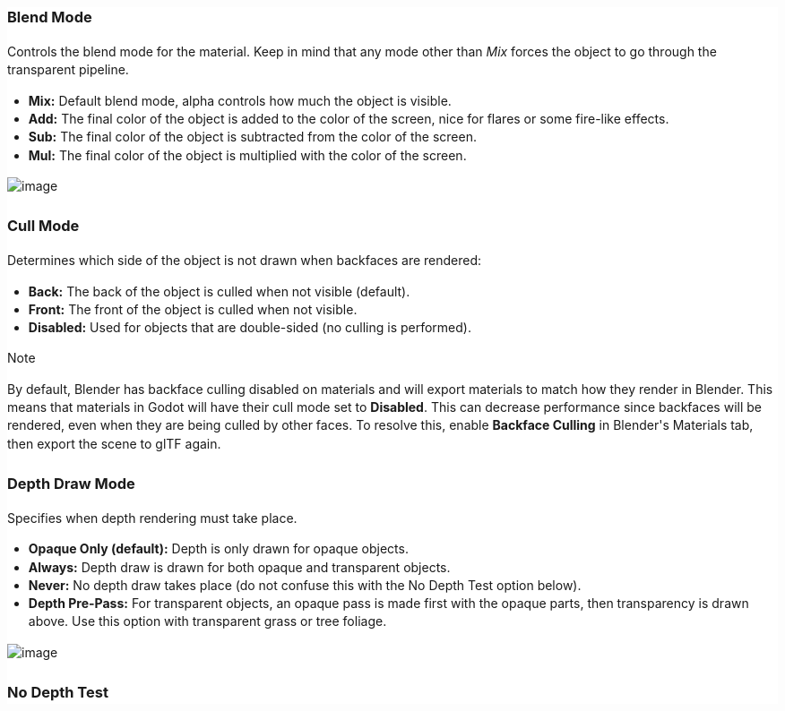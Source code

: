 ### Blend Mode

Controls the blend mode for the material. Keep in mind that any mode
other than *Mix* forces the object to go through the transparent
pipeline.

-   **Mix:** Default blend mode, alpha controls how much the object is
    visible.
-   **Add:** The final color of the object is added to the color of the
    screen, nice for flares or some fire-like effects.
-   **Sub:** The final color of the object is subtracted from the color
    of the screen.
-   **Mul:** The final color of the object is multiplied with the color
    of the screen.

![image](img/spatial_material8.png)

### Cull Mode

Determines which side of the object is not drawn when backfaces are
rendered:

-   **Back:** The back of the object is culled when not visible
    (default).
-   **Front:** The front of the object is culled when not visible.
-   **Disabled:** Used for objects that are double-sided (no culling is
    performed).

Note

By default, Blender has backface culling disabled on materials and will
export materials to match how they render in Blender. This means that
materials in Godot will have their cull mode set to **Disabled**. This
can decrease performance since backfaces will be rendered, even when
they are being culled by other faces. To resolve this, enable **Backface
Culling** in Blender's Materials tab, then export the scene to glTF
again.

### Depth Draw Mode

Specifies when depth rendering must take place.

-   **Opaque Only (default):** Depth is only drawn for opaque objects.
-   **Always:** Depth draw is drawn for both opaque and transparent
    objects.
-   **Never:** No depth draw takes place (do not confuse this with the
    No Depth Test option below).
-   **Depth Pre-Pass:** For transparent objects, an opaque pass is made
    first with the opaque parts, then transparency is drawn above. Use
    this option with transparent grass or tree foliage.

![image](img/material_depth_draw.png)

### No Depth Test
